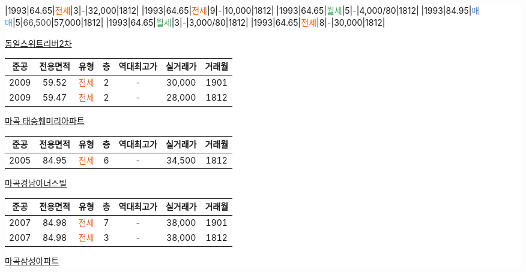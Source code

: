 |1993|64.65|<span style="color:#ff5a00">전세</span>|3|<span style="color:#444444">-</span>|32,000|1812|
|1993|64.65|<span style="color:#ff5a00">전세</span>|9|<span style="color:#444444">-</span>|10,000|1812|
|1993|64.65|<span style="color:#34a853">월세</span>|5|<span style="color:#444444">-</span>|4,000/80|1812|
|1993|84.95|<span style="color:#4285f3">매매</span>|5|<span style="color:#444444">66,500</span>|57,000|1812|
|1993|64.65|<span style="color:#34a853">월세</span>|3|<span style="color:#444444">-</span>|3,000/80|1812|
|1993|64.65|<span style="color:#ff5a00">전세</span>|8|<span style="color:#444444">-</span>|30,000|1812|

[동일스위트리버2차](https://search.naver.com/search.naver?query=%EC%84%9C%EC%9A%B8%ED%8A%B9%EB%B3%84%EC%8B%9C+%EA%B0%95%EC%84%9C%EA%B5%AC+%EB%B0%A9%ED%99%94%EB%8F%99+%EB%8F%99%EC%9D%BC%EC%8A%A4%EC%9C%84%ED%8A%B8%EB%A6%AC%EB%B2%842%EC%B0%A8)

|준공|전용면적|유형|층|역대최고가|실거래가|거래월|
|:---:|:---:|:---:|:---:|:---:|:---:|:---:|
|2009|59.52|<span style="color:#ff5a00">전세</span>|2|<span style="color:#444444">-</span>|30,000|1901|
|2009|59.47|<span style="color:#ff5a00">전세</span>|2|<span style="color:#444444">-</span>|28,000|1812|

[마곡 태승훼미리아파트](https://search.naver.com/search.naver?query=%EC%84%9C%EC%9A%B8%ED%8A%B9%EB%B3%84%EC%8B%9C+%EA%B0%95%EC%84%9C%EA%B5%AC+%EB%B0%A9%ED%99%94%EB%8F%99+%EB%A7%88%EA%B3%A1+%ED%83%9C%EC%8A%B9%ED%9B%BC%EB%AF%B8%EB%A6%AC%EC%95%84%ED%8C%8C%ED%8A%B8)

|준공|전용면적|유형|층|역대최고가|실거래가|거래월|
|:---:|:---:|:---:|:---:|:---:|:---:|:---:|
|2005|84.95|<span style="color:#ff5a00">전세</span>|6|<span style="color:#444444">-</span>|34,500|1812|


<script async src="//pagead2.googlesyndication.com/pagead/js/adsbygoogle.js"></script>

<ins class="adsbygoogle"
     style="display:block"
     data-ad-client="ca-pub-2446590836940007"
     data-ad-slot="1659523306"
     data-ad-format="auto"
     data-full-width-responsive="true"></ins>
<script>
(adsbygoogle = window.adsbygoogle || []).push({});
</script>


[마곡경남아너스빌](https://search.naver.com/search.naver?query=%EC%84%9C%EC%9A%B8%ED%8A%B9%EB%B3%84%EC%8B%9C+%EA%B0%95%EC%84%9C%EA%B5%AC+%EB%B0%A9%ED%99%94%EB%8F%99+%EB%A7%88%EA%B3%A1%EA%B2%BD%EB%82%A8%EC%95%84%EB%84%88%EC%8A%A4%EB%B9%8C)

|준공|전용면적|유형|층|역대최고가|실거래가|거래월|
|:---:|:---:|:---:|:---:|:---:|:---:|:---:|
|2007|84.98|<span style="color:#ff5a00">전세</span>|7|<span style="color:#444444">-</span>|38,000|1901|
|2007|84.98|<span style="color:#ff5a00">전세</span>|3|<span style="color:#444444">-</span>|38,000|1812|

[마곡삼성아파트](https://search.naver.com/search.naver?query=%EC%84%9C%EC%9A%B8%ED%8A%B9%EB%B3%84%EC%8B%9C+%EA%B0%95%EC%84%9C%EA%B5%AC+%EB%B0%A9%ED%99%94%EB%8F%99+%EB%A7%88%EA%B3%A1%EC%82%BC%EC%84%B1%EC%95%84%ED%8C%8C%ED%8A%B8)
